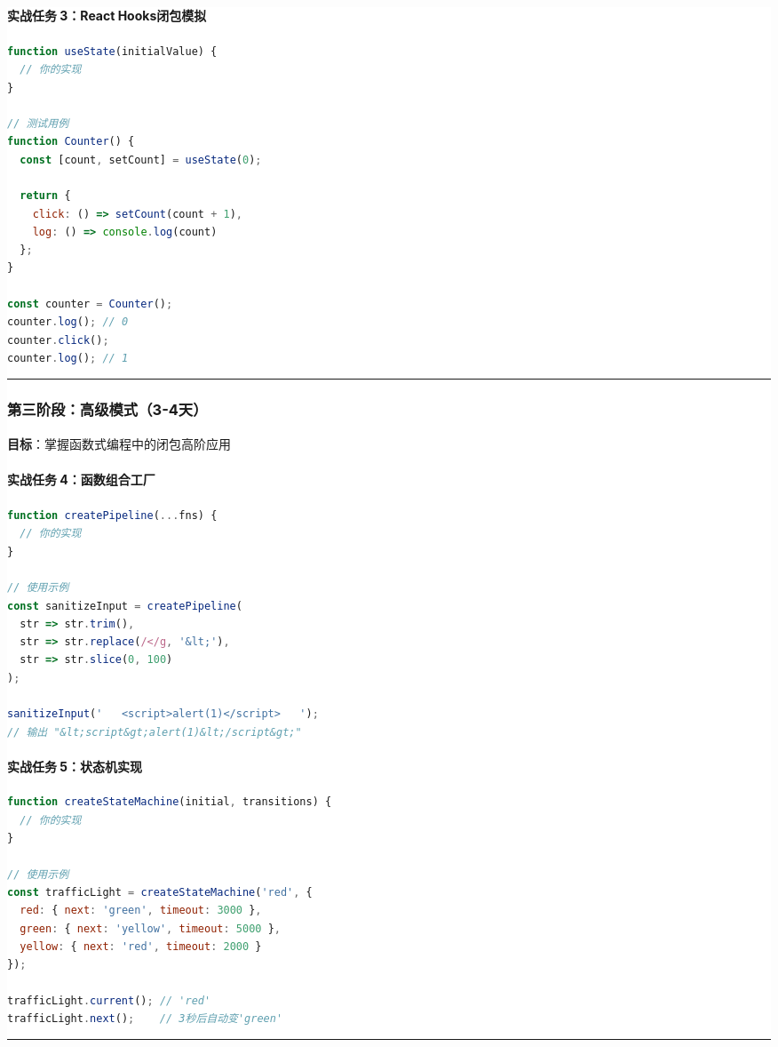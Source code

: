 #### 实战任务 3：React Hooks闭包模拟
```javascript
function useState(initialValue) {
  // 你的实现
}

// 测试用例
function Counter() {
  const [count, setCount] = useState(0);
  
  return {
    click: () => setCount(count + 1),
    log: () => console.log(count)
  };
}

const counter = Counter();
counter.log(); // 0
counter.click();
counter.log(); // 1
```

---

### 第三阶段：高级模式（3-4天）
**目标**：掌握函数式编程中的闭包高阶应用

#### 实战任务 4：函数组合工厂
```javascript
function createPipeline(...fns) {
  // 你的实现
}

// 使用示例
const sanitizeInput = createPipeline(
  str => str.trim(),
  str => str.replace(/</g, '&lt;'),
  str => str.slice(0, 100)
);

sanitizeInput('   <script>alert(1)</script>   '); 
// 输出 "&lt;script&gt;alert(1)&lt;/script&gt;"
```

#### 实战任务 5：状态机实现
```javascript
function createStateMachine(initial, transitions) {
  // 你的实现
}

// 使用示例
const trafficLight = createStateMachine('red', {
  red: { next: 'green', timeout: 3000 },
  green: { next: 'yellow', timeout: 5000 },
  yellow: { next: 'red', timeout: 2000 }
});

trafficLight.current(); // 'red'
trafficLight.next();    // 3秒后自动变'green'
```

---
